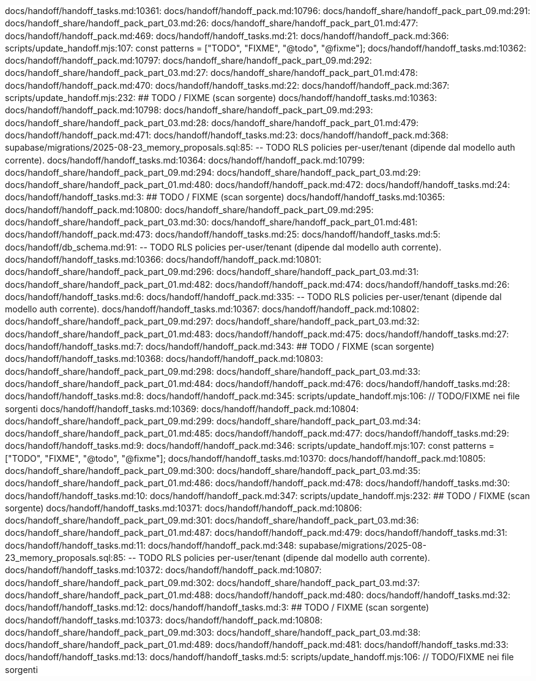 docs/handoff/handoff_tasks.md:10361: docs/handoff/handoff_pack.md:10796: docs/handoff_share/handoff_pack_part_09.md:291: docs/handoff_share/handoff_pack_part_03.md:26: docs/handoff_share/handoff_pack_part_01.md:477: docs/handoff/handoff_pack.md:469: docs/handoff/handoff_tasks.md:21: docs/handoff/handoff_pack.md:366: scripts/update_handoff.mjs:107: const patterns = ["TODO", "FIXME", "@todo", "@fixme"];
docs/handoff/handoff_tasks.md:10362: docs/handoff/handoff_pack.md:10797: docs/handoff_share/handoff_pack_part_09.md:292: docs/handoff_share/handoff_pack_part_03.md:27: docs/handoff_share/handoff_pack_part_01.md:478: docs/handoff/handoff_pack.md:470: docs/handoff/handoff_tasks.md:22: docs/handoff/handoff_pack.md:367: scripts/update_handoff.mjs:232: ## TODO / FIXME (scan sorgente)
docs/handoff/handoff_tasks.md:10363: docs/handoff/handoff_pack.md:10798: docs/handoff_share/handoff_pack_part_09.md:293: docs/handoff_share/handoff_pack_part_03.md:28: docs/handoff_share/handoff_pack_part_01.md:479: docs/handoff/handoff_pack.md:471: docs/handoff/handoff_tasks.md:23: docs/handoff/handoff_pack.md:368: supabase/migrations/2025-08-23_memory_proposals.sql:85: -- TODO RLS policies per-user/tenant (dipende dal modello auth corrente).
docs/handoff/handoff_tasks.md:10364: docs/handoff/handoff_pack.md:10799: docs/handoff_share/handoff_pack_part_09.md:294: docs/handoff_share/handoff_pack_part_03.md:29: docs/handoff_share/handoff_pack_part_01.md:480: docs/handoff/handoff_pack.md:472: docs/handoff/handoff_tasks.md:24: docs/handoff/handoff_tasks.md:3: ## TODO / FIXME (scan sorgente)
docs/handoff/handoff_tasks.md:10365: docs/handoff/handoff_pack.md:10800: docs/handoff_share/handoff_pack_part_09.md:295: docs/handoff_share/handoff_pack_part_03.md:30: docs/handoff_share/handoff_pack_part_01.md:481: docs/handoff/handoff_pack.md:473: docs/handoff/handoff_tasks.md:25: docs/handoff/handoff_tasks.md:5: docs/handoff/db_schema.md:91: -- TODO RLS policies per-user/tenant (dipende dal modello auth corrente).
docs/handoff/handoff_tasks.md:10366: docs/handoff/handoff_pack.md:10801: docs/handoff_share/handoff_pack_part_09.md:296: docs/handoff_share/handoff_pack_part_03.md:31: docs/handoff_share/handoff_pack_part_01.md:482: docs/handoff/handoff_pack.md:474: docs/handoff/handoff_tasks.md:26: docs/handoff/handoff_tasks.md:6: docs/handoff/handoff_pack.md:335: -- TODO RLS policies per-user/tenant (dipende dal modello auth corrente).
docs/handoff/handoff_tasks.md:10367: docs/handoff/handoff_pack.md:10802: docs/handoff_share/handoff_pack_part_09.md:297: docs/handoff_share/handoff_pack_part_03.md:32: docs/handoff_share/handoff_pack_part_01.md:483: docs/handoff/handoff_pack.md:475: docs/handoff/handoff_tasks.md:27: docs/handoff/handoff_tasks.md:7: docs/handoff/handoff_pack.md:343: ## TODO / FIXME (scan sorgente)
docs/handoff/handoff_tasks.md:10368: docs/handoff/handoff_pack.md:10803: docs/handoff_share/handoff_pack_part_09.md:298: docs/handoff_share/handoff_pack_part_03.md:33: docs/handoff_share/handoff_pack_part_01.md:484: docs/handoff/handoff_pack.md:476: docs/handoff/handoff_tasks.md:28: docs/handoff/handoff_tasks.md:8: docs/handoff/handoff_pack.md:345: scripts/update_handoff.mjs:106: // TODO/FIXME nei file sorgenti
docs/handoff/handoff_tasks.md:10369: docs/handoff/handoff_pack.md:10804: docs/handoff_share/handoff_pack_part_09.md:299: docs/handoff_share/handoff_pack_part_03.md:34: docs/handoff_share/handoff_pack_part_01.md:485: docs/handoff/handoff_pack.md:477: docs/handoff/handoff_tasks.md:29: docs/handoff/handoff_tasks.md:9: docs/handoff/handoff_pack.md:346: scripts/update_handoff.mjs:107: const patterns = ["TODO", "FIXME", "@todo", "@fixme"];
docs/handoff/handoff_tasks.md:10370: docs/handoff/handoff_pack.md:10805: docs/handoff_share/handoff_pack_part_09.md:300: docs/handoff_share/handoff_pack_part_03.md:35: docs/handoff_share/handoff_pack_part_01.md:486: docs/handoff/handoff_pack.md:478: docs/handoff/handoff_tasks.md:30: docs/handoff/handoff_tasks.md:10: docs/handoff/handoff_pack.md:347: scripts/update_handoff.mjs:232: ## TODO / FIXME (scan sorgente)
docs/handoff/handoff_tasks.md:10371: docs/handoff/handoff_pack.md:10806: docs/handoff_share/handoff_pack_part_09.md:301: docs/handoff_share/handoff_pack_part_03.md:36: docs/handoff_share/handoff_pack_part_01.md:487: docs/handoff/handoff_pack.md:479: docs/handoff/handoff_tasks.md:31: docs/handoff/handoff_tasks.md:11: docs/handoff/handoff_pack.md:348: supabase/migrations/2025-08-23_memory_proposals.sql:85: -- TODO RLS policies per-user/tenant (dipende dal modello auth corrente).
docs/handoff/handoff_tasks.md:10372: docs/handoff/handoff_pack.md:10807: docs/handoff_share/handoff_pack_part_09.md:302: docs/handoff_share/handoff_pack_part_03.md:37: docs/handoff_share/handoff_pack_part_01.md:488: docs/handoff/handoff_pack.md:480: docs/handoff/handoff_tasks.md:32: docs/handoff/handoff_tasks.md:12: docs/handoff/handoff_tasks.md:3: ## TODO / FIXME (scan sorgente)
docs/handoff/handoff_tasks.md:10373: docs/handoff/handoff_pack.md:10808: docs/handoff_share/handoff_pack_part_09.md:303: docs/handoff_share/handoff_pack_part_03.md:38: docs/handoff_share/handoff_pack_part_01.md:489: docs/handoff/handoff_pack.md:481: docs/handoff/handoff_tasks.md:33: docs/handoff/handoff_tasks.md:13: docs/handoff/handoff_tasks.md:5: scripts/update_handoff.mjs:106: // TODO/FIXME nei file sorgenti